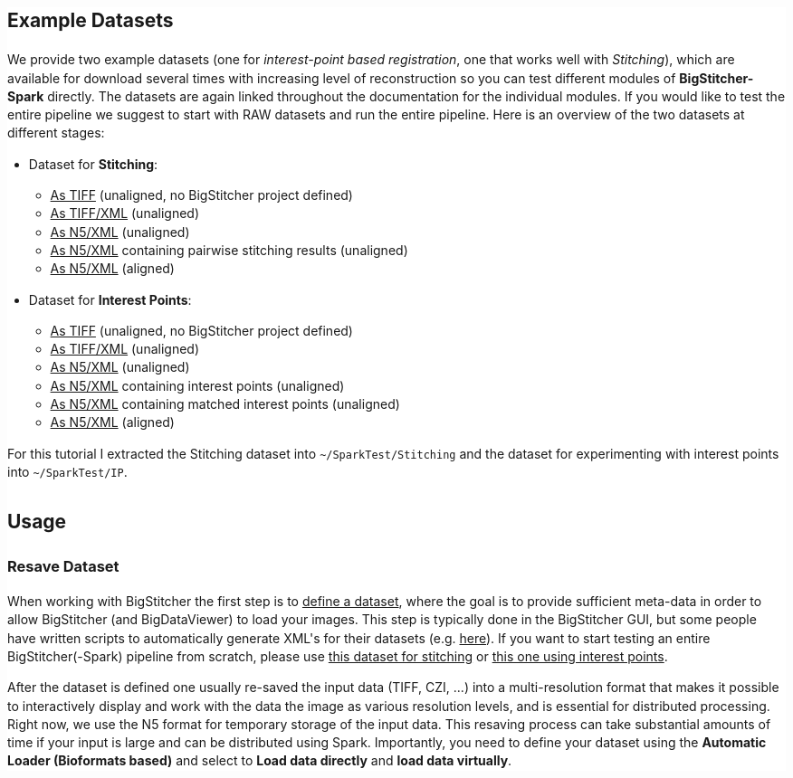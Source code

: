 ## Example Datasets<a name="examples">

We provide two example datasets (one for *interest-point based registration*, one that works well with *Stitching*), which are available for download several times with increasing level of reconstruction so you can test different modules of **BigStitcher-Spark** directly. The datasets are again linked throughout the documentation for the individual modules. If you would like to test the entire pipeline we suggest to start with RAW datasets and run the entire pipeline. Here is an overview of the two datasets at different stages:

* Dataset for **Stitching**:
  *  [As TIFF](https://drive.google.com/file/d/15xSQCBHcpEvJWd6YD5iKJzuc0IRpWB8a/view?usp=sharing) (unaligned, no BigStitcher project defined)
  *  [As TIFF/XML](https://drive.google.com/file/d/1-nqzBbtff8u93LGbCTPRwikWJH6o6B46/view?usp=sharing) (unaligned)
  *  [As N5/XML](https://drive.google.com/file/d/1Q2SCJW_tCVKFzrdMrgVrFDyiF6nUN5-B/view?usp=sharing) (unaligned)
  *  [As N5/XML](https://drive.google.com/file/d/1we4Iif17bdS4PiWsgRTi3TLNte8scG4u/view?usp=sharing) containing pairwise stitching results (unaligned)
  *  [As N5/XML](https://drive.google.com/file/d/1ajjk4piENbRrhPWlR6HqoUfD7U7d9zlZ/view?usp=sharing) (aligned)

* Dataset for **Interest Points**:
  *  [As TIFF](https://drive.google.com/file/d/1VFT2APVPItBCyzrQ7dPWBNILyNh6yDKB/view?usp=sharing) (unaligned, no BigStitcher project defined)
  *  [As TIFF/XML](https://drive.google.com/file/d/1Qs3juqQgYlDc2KglbcFTFKzdAQxgS9zc/view?usp=sharing) (unaligned)
  *  [As N5/XML](https://drive.google.com/file/d/16V8RBYP3TNrDVToT9BoRxqclGE15TwKM/view?usp=sharing) (unaligned)
  *  [As N5/XML](https://drive.google.com/file/d/14hQAljavSNcpUOWwwUOm0Ev2HqcaqWtI/view?usp=sharing) containing interest points (unaligned)
  *  [As N5/XML](https://drive.google.com/file/d/1Ew9NZaOjz7unkQYCOM5f9D6sdKtFz8Fc/view?usp=sharing) containing matched interest points (unaligned)
  *  [As N5/XML](https://drive.google.com/file/d/13b0UzWuvpT_qL7JFFuGY9WWm-VEiVNj7/view?usp=sharing) (aligned)

For this tutorial I extracted the Stitching dataset into `~/SparkTest/Stitching` and the dataset for experimenting with interest points into `~/SparkTest/IP`.

## Usage<a name="usage">

### Resave Dataset<a name="resave">

When working with BigStitcher the first step is to [define a dataset](https://imagej.net/plugins/bigstitcher/define-new-dataset), where the goal is to provide sufficient meta-data in order to allow BigStitcher (and BigDataViewer) to load your images. This step is typically done in the BigStitcher GUI, but some people have written scripts to automatically generate XML's for their datasets (e.g. [here](https://github.com/nvladimus/npy2bdv/tree/v1.0.0)). If you want to start testing an entire BigStitcher(-Spark) pipeline from scratch, please use [this dataset for stitching](https://drive.google.com/file/d/15xSQCBHcpEvJWd6YD5iKJzuc0IRpWB8a/view?usp=sharing) or [this one using interest points](https://drive.google.com/file/d/1VFT2APVPItBCyzrQ7dPWBNILyNh6yDKB/view?usp=sharing).

After the dataset is defined one usually re-saved the input data (TIFF, CZI, ...) into a multi-resolution format that makes it possible to interactively display and work with the data the image as various resolution levels, and is essential for distributed processing. Right now, we use the N5 format for temporary storage of the input data. This resaving process can take substantial amounts of time if your input is large and can be distributed using Spark. Importantly, you need to define your dataset using the **Automatic Loader (Bioformats based)** and select to **Load data directly** and **load data virtually**.
